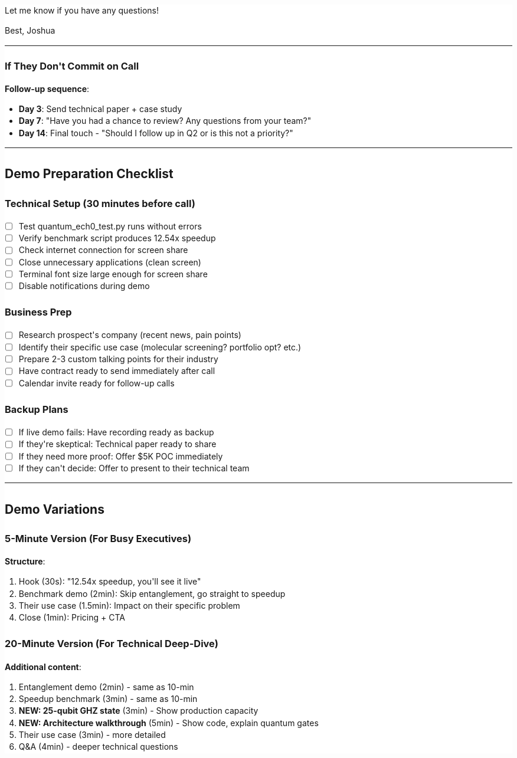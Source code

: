 Let me know if you have any questions!

Best,
Joshua

---

### If They Don't Commit on Call
**Follow-up sequence**:
- **Day 3**: Send technical paper + case study
- **Day 7**: "Have you had a chance to review? Any questions from your team?"
- **Day 14**: Final touch - "Should I follow up in Q2 or is this not a priority?"

---

## Demo Preparation Checklist

### Technical Setup (30 minutes before call)
- [ ] Test quantum_ech0_test.py runs without errors
- [ ] Verify benchmark script produces 12.54x speedup
- [ ] Check internet connection for screen share
- [ ] Close unnecessary applications (clean screen)
- [ ] Terminal font size large enough for screen share
- [ ] Disable notifications during demo

### Business Prep
- [ ] Research prospect's company (recent news, pain points)
- [ ] Identify their specific use case (molecular screening? portfolio opt? etc.)
- [ ] Prepare 2-3 custom talking points for their industry
- [ ] Have contract ready to send immediately after call
- [ ] Calendar invite ready for follow-up calls

### Backup Plans
- [ ] If live demo fails: Have recording ready as backup
- [ ] If they're skeptical: Technical paper ready to share
- [ ] If they need more proof: Offer $5K POC immediately
- [ ] If they can't decide: Offer to present to their technical team

---

## Demo Variations

### 5-Minute Version (For Busy Executives)
**Structure**:
1. Hook (30s): "12.54x speedup, you'll see it live"
2. Benchmark demo (2min): Skip entanglement, go straight to speedup
3. Their use case (1.5min): Impact on their specific problem
4. Close (1min): Pricing + CTA

### 20-Minute Version (For Technical Deep-Dive)
**Additional content**:
1. Entanglement demo (2min) - same as 10-min
2. Speedup benchmark (3min) - same as 10-min
3. **NEW: 25-qubit GHZ state** (3min) - Show production capacity
4. **NEW: Architecture walkthrough** (5min) - Show code, explain quantum gates
5. Their use case (3min) - more detailed
6. Q&A (4min) - deeper technical questions
